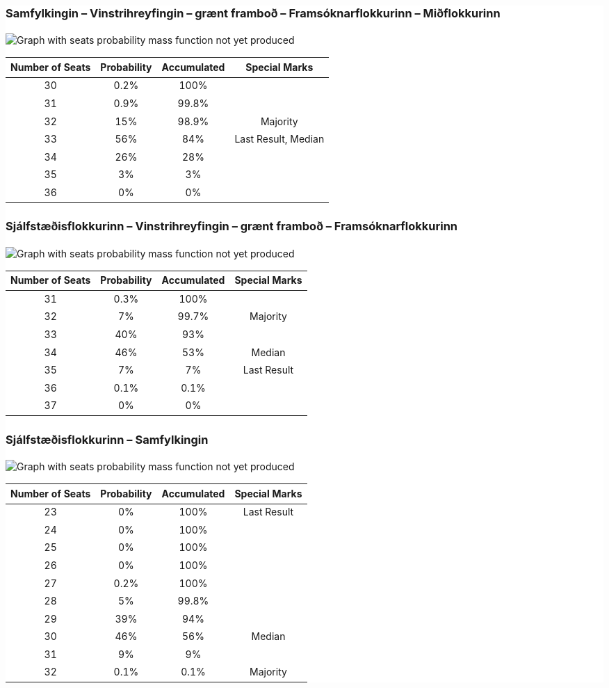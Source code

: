 ### Samfylkingin – Vinstrihreyfingin – grænt framboð – Framsóknarflokkurinn – Miðflokkurinn

![Graph with seats probability mass function not yet produced](2018-04-29-Gallup-coalitions-seats-pmf-s–v–b–m.png "Seats Probability Mass Function")

| Number of Seats | Probability | Accumulated | Special Marks |
|:---------------:|:-----------:|:-----------:|:-------------:|
| 30 | 0.2% | 100% |  |
| 31 | 0.9% | 99.8% |  |
| 32 | 15% | 98.9% | Majority |
| 33 | 56% | 84% | Last Result, Median |
| 34 | 26% | 28% |  |
| 35 | 3% | 3% |  |
| 36 | 0% | 0% |  |

### Sjálfstæðisflokkurinn – Vinstrihreyfingin – grænt framboð – Framsóknarflokkurinn

![Graph with seats probability mass function not yet produced](2018-04-29-Gallup-coalitions-seats-pmf-d–v–b.png "Seats Probability Mass Function")

| Number of Seats | Probability | Accumulated | Special Marks |
|:---------------:|:-----------:|:-----------:|:-------------:|
| 31 | 0.3% | 100% |  |
| 32 | 7% | 99.7% | Majority |
| 33 | 40% | 93% |  |
| 34 | 46% | 53% | Median |
| 35 | 7% | 7% | Last Result |
| 36 | 0.1% | 0.1% |  |
| 37 | 0% | 0% |  |

### Sjálfstæðisflokkurinn – Samfylkingin

![Graph with seats probability mass function not yet produced](2018-04-29-Gallup-coalitions-seats-pmf-d–s.png "Seats Probability Mass Function")

| Number of Seats | Probability | Accumulated | Special Marks |
|:---------------:|:-----------:|:-----------:|:-------------:|
| 23 | 0% | 100% | Last Result |
| 24 | 0% | 100% |  |
| 25 | 0% | 100% |  |
| 26 | 0% | 100% |  |
| 27 | 0.2% | 100% |  |
| 28 | 5% | 99.8% |  |
| 29 | 39% | 94% |  |
| 30 | 46% | 56% | Median |
| 31 | 9% | 9% |  |
| 32 | 0.1% | 0.1% | Majority |